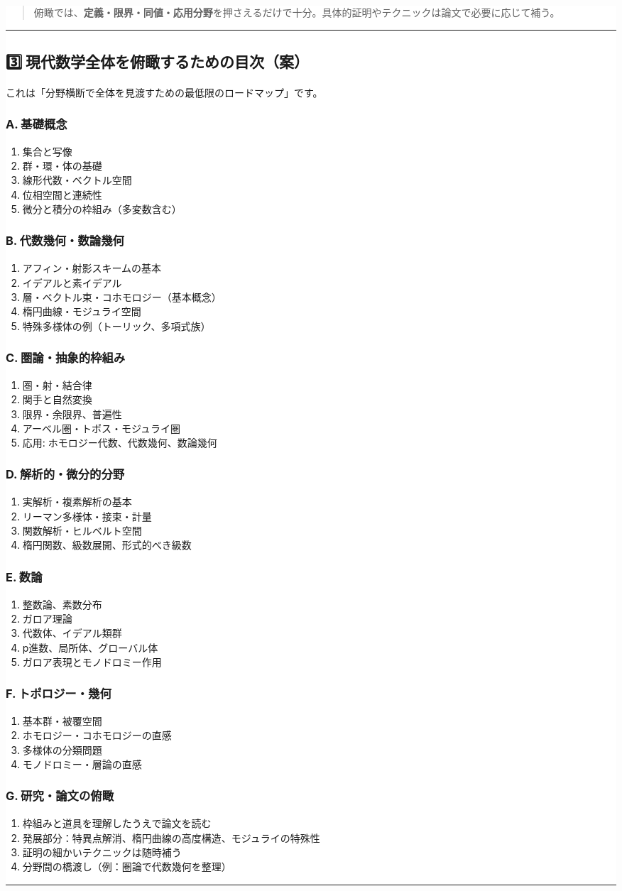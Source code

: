 > 俯瞰では、**定義・限界・同値・応用分野**を押さえるだけで十分。具体的証明やテクニックは論文で必要に応じて補う。

---

## 3️⃣ 現代数学全体を俯瞰するための目次（案）

これは「分野横断で全体を見渡すための最低限のロードマップ」です。

### A. 基礎概念
1. 集合と写像
2. 群・環・体の基礎
3. 線形代数・ベクトル空間
4. 位相空間と連続性
5. 微分と積分の枠組み（多変数含む）

### B. 代数幾何・数論幾何
1. アフィン・射影スキームの基本
2. イデアルと素イデアル
3. 層・ベクトル束・コホモロジー（基本概念）
4. 楕円曲線・モジュライ空間
5. 特殊多様体の例（トーリック、多項式族）

### C. 圏論・抽象的枠組み
1. 圏・射・結合律
2. 関手と自然変換
3. 限界・余限界、普遍性
4. アーベル圏・トポス・モジュライ圏
5. 応用: ホモロジー代数、代数幾何、数論幾何

### D. 解析的・微分的分野
1. 実解析・複素解析の基本
2. リーマン多様体・接束・計量
3. 関数解析・ヒルベルト空間
4. 楕円関数、級数展開、形式的べき級数

### E. 数論
1. 整数論、素数分布
2. ガロア理論
3. 代数体、イデアル類群
4. p進数、局所体、グローバル体
5. ガロア表現とモノドロミー作用

### F. トポロジー・幾何
1. 基本群・被覆空間
2. ホモロジー・コホモロジーの直感
3. 多様体の分類問題
4. モノドロミー・層論の直感

### G. 研究・論文の俯瞰
1. 枠組みと道具を理解したうえで論文を読む
2. 発展部分：特異点解消、楕円曲線の高度構造、モジュライの特殊性
3. 証明の細かいテクニックは随時補う
4. 分野間の橋渡し（例：圏論で代数幾何を整理）

---